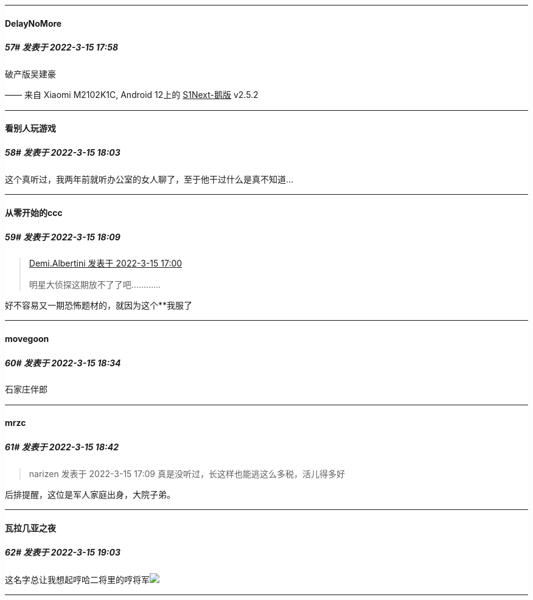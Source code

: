 *****

####  DelayNoMore  
##### 57#       发表于 2022-3-15 17:58

破产版吴建豪

—— 来自 Xiaomi M2102K1C, Android 12上的 [S1Next-鹅版](https://github.com/ykrank/S1-Next/releases) v2.5.2

*****

####  看别人玩游戏  
##### 58#       发表于 2022-3-15 18:03

这个真听过，我两年前就听办公室的女人聊了，至于他干过什么是真不知道…

*****

####  从零开始的ccc  
##### 59#       发表于 2022-3-15 18:09

<blockquote><a href="httphttps://bbs.saraba1st.com/2b/forum.php?mod=redirect&amp;goto=findpost&amp;pid=55054046&amp;ptid=2058050" target="_blank">Demi.Albertini 发表于 2022-3-15 17:00</a>

明星大侦探这期放不了了吧…………</blockquote>
好不容易又一期恐怖题材的，就因为这个**我服了

*****

####  movegoon  
##### 60#       发表于 2022-3-15 18:34

石家庄伴郎



*****

####  mrzc  
##### 61#       发表于 2022-3-15 18:42

<blockquote>narizen 发表于 2022-3-15 17:09
真是没听过，长这样也能逃这么多税，活儿得多好</blockquote>
后排提醒，这位是军人家庭出身，大院子弟。

*****

####  瓦拉几亚之夜  
##### 62#       发表于 2022-3-15 19:03

这名字总让我想起哼哈二将里的哼将军<img src="https://static.saraba1st.com/image/smiley/face2017/025.png" referrerpolicy="no-referrer">



*****
